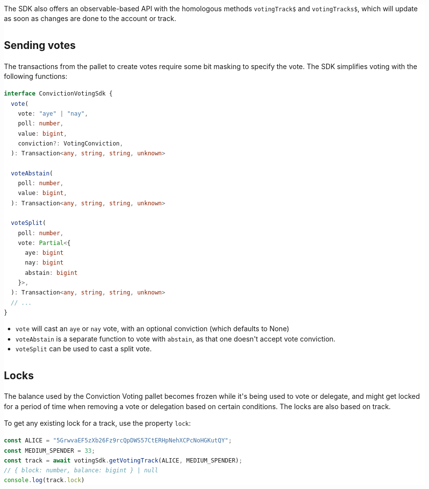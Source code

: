 The SDK also offers an observable-based API with the homologous methods `votingTrack$` and `votingTracks$`, which will update as soon as changes are done to the account or track.

## Sending votes

The transactions from the pallet to create votes require some bit masking to specify the vote. The SDK simplifies voting with the following functions:

```ts
interface ConvictionVotingSdk {
  vote(
    vote: "aye" | "nay",
    poll: number,
    value: bigint,
    conviction?: VotingConviction,
  ): Transaction<any, string, string, unknown>

  voteAbstain(
    poll: number,
    value: bigint,
  ): Transaction<any, string, string, unknown>

  voteSplit(
    poll: number,
    vote: Partial<{
      aye: bigint
      nay: bigint
      abstain: bigint
    }>,
  ): Transaction<any, string, string, unknown>
  // ...
}
```

- `vote` will cast an `aye` or `nay` vote, with an optional conviction (which defaults to None)
- `voteAbstain` is a separate function to vote with `abstain`, as that one doesn't accept vote conviction.
- `voteSplit` can be used to cast a split vote.

## Locks

The balance used by the Conviction Voting pallet becomes frozen while it's being used to vote or delegate, and might get locked for a period of time when removing a vote or delegation based on certain conditions. The locks are also based on track.

To get any existing lock for a track, use the property `lock`:

```ts
const ALICE = "5GrwvaEF5zXb26Fz9rcQpDWS57CtERHpNehXCPcNoHGKutQY";
const MEDIUM_SPENDER = 33;
const track = await votingSdk.getVotingTrack(ALICE, MEDIUM_SPENDER);
// { block: number, balance: bigint } | null
console.log(track.lock)
```
